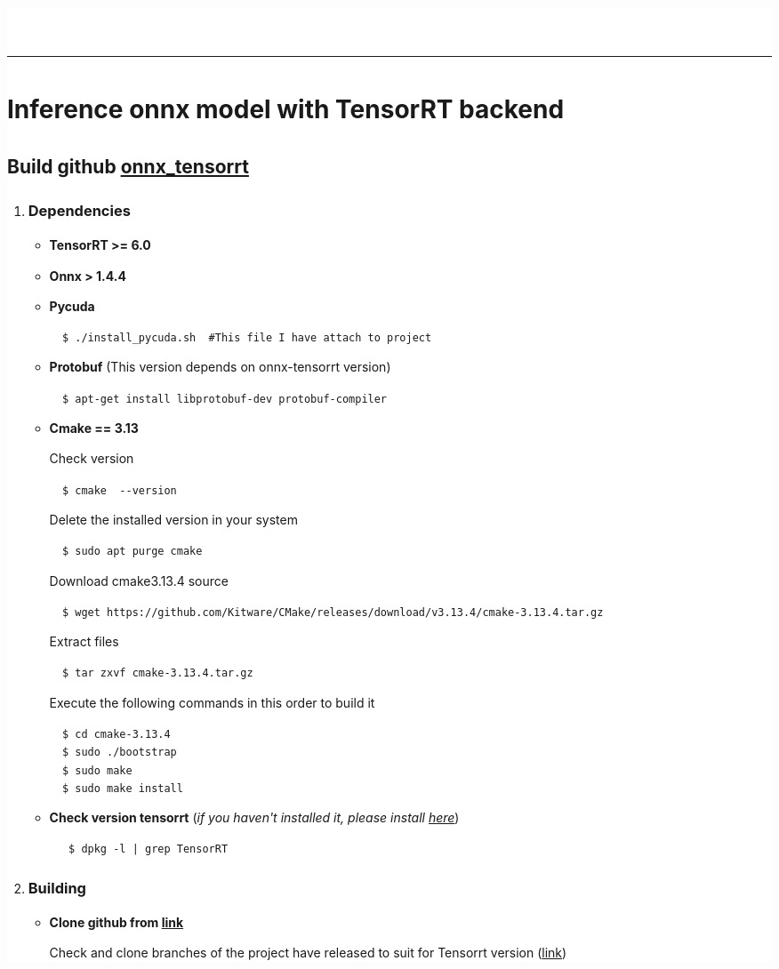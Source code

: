 <br></br>

---

# **Inference onnx model with TensorRT backend**

## **Build github [onnx_tensorrt](https://github.com/onnx/onnx-tensorrt)**

1.  ### **Dependencies**

    - **TensorRT >= 6.0**

    - **Onnx > 1.4.4**

    - **Pycuda**

            $ ./install_pycuda.sh  #This file I have attach to project

    - **Protobuf** (This version depends on onnx-tensorrt version)

            $ apt-get install libprotobuf-dev protobuf-compiler

    - **Cmake == 3.13**

      Check version

            $ cmake  --version

      Delete the installed version in your system

            $ sudo apt purge cmake

      Download cmake3.13.4 source

            $ wget https://github.com/Kitware/CMake/releases/download/v3.13.4/cmake-3.13.4.tar.gz

      Extract files

            $ tar zxvf cmake-3.13.4.tar.gz

      Execute the following commands in this order to build it

            $ cd cmake-3.13.4
            $ sudo ./bootstrap
            $ sudo make
            $ sudo make install

    - **Check version tensorrt** (_if you haven't installed it, please install [here](https://docs.donkeycar.com/guide/robot_sbc/tensorrt_jetson_nano/)_)

             $ dpkg -l | grep TensorRT

2.  ### **Building**

    - **Clone github from [link](https://github.com/onnx/onnx-tensorrt)**

      Check and clone branches of the project have released to suit for Tensorrt version ([link](https://github.com/onnx/onnx-tensorrt/releases))
